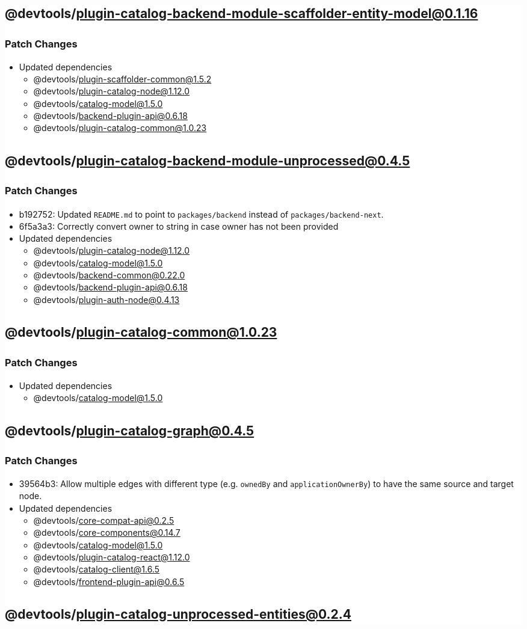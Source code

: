 ## @devtools/plugin-catalog-backend-module-scaffolder-entity-model@0.1.16

### Patch Changes

- Updated dependencies
  - @devtools/plugin-scaffolder-common@1.5.2
  - @devtools/plugin-catalog-node@1.12.0
  - @devtools/catalog-model@1.5.0
  - @devtools/backend-plugin-api@0.6.18
  - @devtools/plugin-catalog-common@1.0.23

## @devtools/plugin-catalog-backend-module-unprocessed@0.4.5

### Patch Changes

- b192752: Updated `README.md` to point to `packages/backend` instead of `packages/backend-next`.
- 6f5a3a3: Correctly convert owner to string in case owner has not been provided
- Updated dependencies
  - @devtools/plugin-catalog-node@1.12.0
  - @devtools/catalog-model@1.5.0
  - @devtools/backend-common@0.22.0
  - @devtools/backend-plugin-api@0.6.18
  - @devtools/plugin-auth-node@0.4.13

## @devtools/plugin-catalog-common@1.0.23

### Patch Changes

- Updated dependencies
  - @devtools/catalog-model@1.5.0

## @devtools/plugin-catalog-graph@0.4.5

### Patch Changes

- 39564b3: Allow multiple edges with different type (e.g. `ownedBy` and `applicationOwnerBy`) to have the same source and target node.
- Updated dependencies
  - @devtools/core-compat-api@0.2.5
  - @devtools/core-components@0.14.7
  - @devtools/catalog-model@1.5.0
  - @devtools/plugin-catalog-react@1.12.0
  - @devtools/catalog-client@1.6.5
  - @devtools/frontend-plugin-api@0.6.5

## @devtools/plugin-catalog-unprocessed-entities@0.2.4

